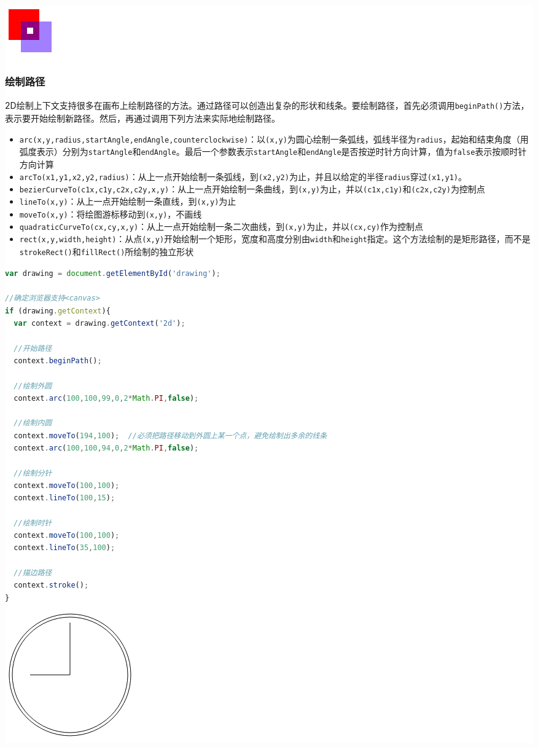 ![20171029150927975314322.png](../_images/《JavaScript高级程序设计》学习笔记（六）/20171029150927975314322.png)

### 绘制路径

2D绘制上下文支持很多在画布上绘制路径的方法。通过路径可以创造出复杂的形状和线条。要绘制路径，首先必须调用`beginPath()`方法，表示要开始绘制新路径。然后，再通过调用下列方法来实际地绘制路径。

* `arc(x,y,radius,startAngle,endAngle,counterclockwise)`：以`(x,y)`为圆心绘制一条弧线，弧线半径为`radius`，起始和结束角度（用弧度表示）分别为`startAngle`和`endAngle`。最后一个参数表示`startAngle`和`endAngle`是否按逆时针方向计算，值为`false`表示按顺时针方向计算
* `arcTo(x1,y1,x2,y2,radius)`：从上一点开始绘制一条弧线，到`(x2,y2)`为止，并且以给定的半径`radius`穿过`(x1,y1)`。
* `bezierCurveTo(c1x,c1y,c2x,c2y,x,y)`：从上一点开始绘制一条曲线，到`(x,y)`为止，并以`(c1x,c1y)`和`(c2x,c2y)`为控制点
* `lineTo(x,y)`：从上一点开始绘制一条直线，到`(x,y)`为止
* `moveTo(x,y)`：将绘图游标移动到`(x,y)`，不画线
* `quadraticCurveTo(cx,cy,x,y)`：从上一点开始绘制一条二次曲线，到`(x,y)`为止，并以`(cx,cy)`作为控制点
* `rect(x,y,width,height)`：从点`(x,y)`开始绘制一个矩形，宽度和高度分别由`width`和`height`指定。这个方法绘制的是矩形路径，而不是`strokeRect()`和`fillRect()`所绘制的独立形状

```javascript
var drawing = document.getElementById('drawing');

//确定浏览器支持<canvas>
if (drawing.getContext){
  var context = drawing.getContext('2d');

  //开始路径
  context.beginPath();

  //绘制外圆
  context.arc(100,100,99,0,2*Math.PI,false);

  //绘制内圆
  context.moveTo(194,100);	//必须把路径移动到外圆上某一个点，避免绘制出多余的线条
  context.arc(100,100,94,0,2*Math.PI,false);

  //绘制分针
  context.moveTo(100,100);
  context.lineTo(100,15);

  //绘制时针
  context.moveTo(100,100);
  context.lineTo(35,100);

  //描边路径
  context.stroke();
}
```

![20171029150929060583671.png](../_images/《JavaScript高级程序设计》学习笔记（六）/20171029150929060583671.png)
